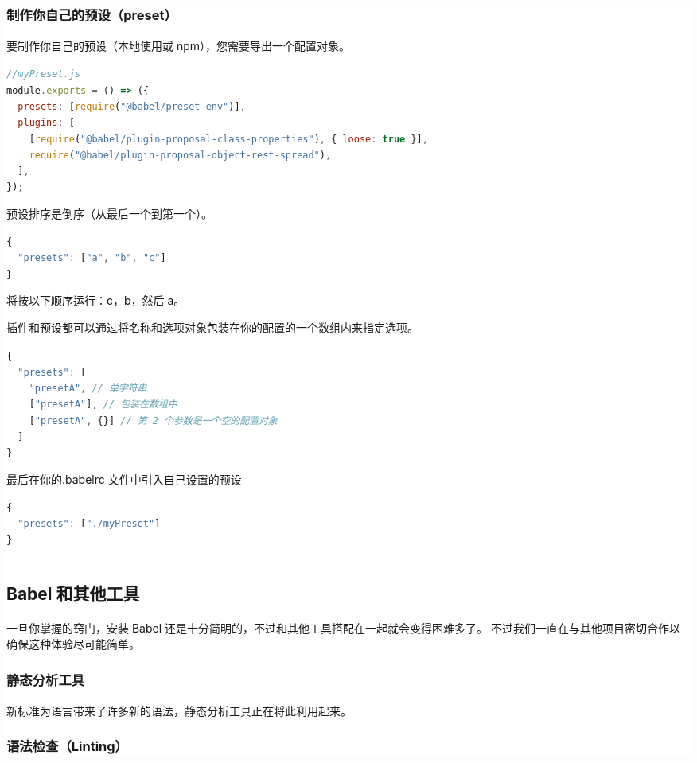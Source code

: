 ### <a id="toc-making-your-own-preset"></a>制作你自己的预设（preset）

要制作你自己的预设（本地使用或 npm），您需要导出一个配置对象。

```js
//myPreset.js
module.exports = () => ({
  presets: [require("@babel/preset-env")],
  plugins: [
    [require("@babel/plugin-proposal-class-properties"), { loose: true }],
    require("@babel/plugin-proposal-object-rest-spread"),
  ],
});
```

预设排序是倒序（从最后一个到第一个）。

```js
{
  "presets": ["a", "b", "c"]
}
```

将按以下顺序运行：c，b，然后 a。

插件和预设都可以通过将名称和选项对象包装在你的配置的一个数组内来指定选项。

```js
{
  "presets": [
    "presetA", // 单字符串
    ["presetA"], // 包装在数组中
    ["presetA", {}] // 第 2 个参数是一个空的配置对象
  ]
}
```

最后在你的.babelrc 文件中引入自己设置的预设

```js
{
  "presets": ["./myPreset"]
}
```

---

## <a id="toc-babel-and-other-tools"></a>Babel 和其他工具

一旦你掌握的窍门，安装 Babel 还是十分简明的，不过和其他工具搭配在一起就会变得困难多了。 不过我们一直在与其他项目密切合作以确保这种体验尽可能简单。

### <a id="toc-static-analysis-tools"></a>静态分析工具

新标准为语言带来了许多新的语法，静态分析工具正在将此利用起来。

### <a id="toc-linting"></a>语法检查（Linting）


  [key]: "polyfill",